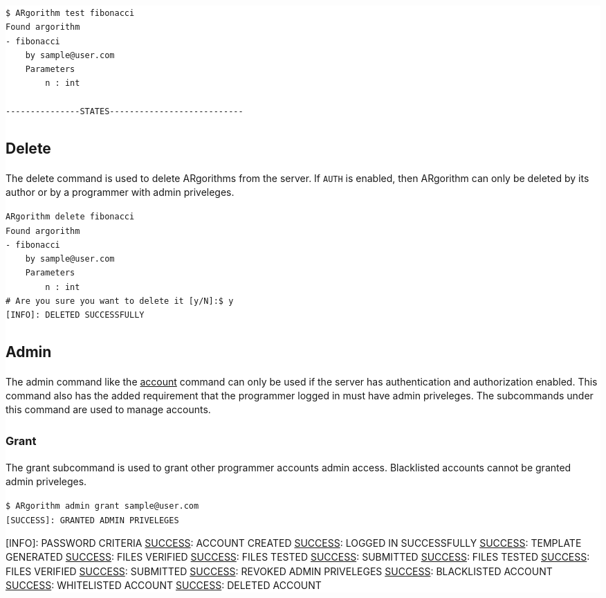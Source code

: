 <div class="termy">

```console
$ ARgorithm test fibonacci
Found argorithm
- fibonacci
	by sample@user.com
	Parameters
		n : int

---------------STATES---------------------------

```

</div>

## Delete

The delete command is used to delete ARgorithms from the server. If `AUTH` is enabled, then ARgorithm can only be deleted by its author or by a programmer with admin priveleges.

<div class="termy">

```console
ARgorithm delete fibonacci
Found argorithm
- fibonacci
	by sample@user.com
	Parameters
		n : int
# Are you sure you want to delete it [y/N]:$ y
[INFO]: DELETED SUCCESSFULLY
```

</div>

## Admin

The admin command like the [account](#account) command can only be used if the server has authentication and authorization enabled. This command also has the added requirement that the programmer logged in must have admin priveleges. The subcommands under this command are used to manage accounts.

### Grant

The grant subcommand is used to grant other programmer accounts admin access. Blacklisted accounts cannot be granted admin priveleges.

<div class="termy">

```console
$ ARgorithm admin grant sample@user.com
[SUCCESS]: GRANTED ADMIN PRIVELEGES
```

</div>


[SUCCESS]: CONNECTED
[INFO]: PASSWORD CRITERIA
[SUCCESS]: ACCOUNT CREATED
[SUCCESS]: LOGGED IN SUCCESSFULLY
[SUCCESS]: TEMPLATE GENERATED
[SUCCESS]: FILES VERIFIED
[SUCCESS]: FILES TESTED
[SUCCESS]: SUBMITTED
[SUCCESS]: FILES TESTED
[SUCCESS]: FILES VERIFIED
[SUCCESS]: SUBMITTED
[SUCCESS]: REVOKED ADMIN PRIVELEGES
[SUCCESS]: BLACKLISTED ACCOUNT
[SUCCESS]: WHITELISTED ACCOUNT
[SUCCESS]: DELETED ACCOUNT